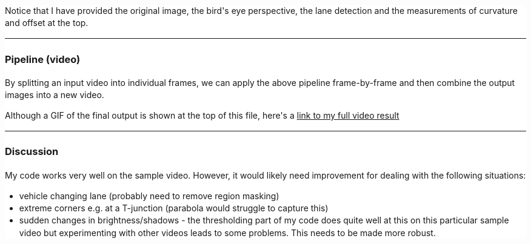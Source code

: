 Notice that I have provided the original image, the bird's eye perspective, the lane detection and the measurements of curvature and offset at the top.

---

### Pipeline (video)

By splitting an input video into individual frames, we can apply the above pipeline frame-by-frame and then combine the output images into a new video. 

Although a GIF of the final output is shown at the top of this file, here's a [link to my full video result](./project_output_video.mp4)

---

### Discussion

My code works very well on the sample video. However, it would likely need improvement for dealing with the following situations:

* vehicle changing lane (probably need to remove region masking)
* extreme corners e.g. at a T-junction (parabola would struggle to capture this)
* sudden changes in brightness/shadows - the thresholding part of my code does quite well at this on this particular sample video but experimenting with other videos leads to some problems. This needs to be made more robust.



